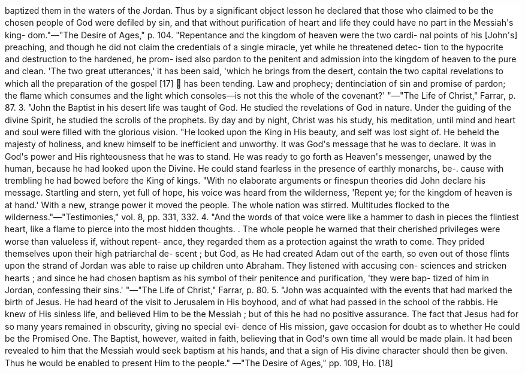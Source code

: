 baptized them in the waters of the Jordan. Thus by a significant
object lesson he declared that those who claimed to be the chosen
people of God were defiled by sin, and that without purification
of heart and life they could have no part in the Messiah's king-
dom."—"The Desire of Ages," p. 104.
   "Repentance and the kingdom of heaven were the two cardi-
nal points of his [John's] preaching, and though he did not claim
the credentials of a single miracle, yet while he threatened detec-
tion to the hypocrite and destruction to the hardened, he prom-
ised also pardon to the penitent and admission into the kingdom
of heaven to the pure and clean. 'The two great utterances,' it
has been said, 'which he brings from the desert, contain the two
capital revelations to which all the preparation of the gospel
                               [17]
 has been tending. Law and prophecy; dentinciation of sin and
 promise of pardon; the flame which consumes and the light which
 consoles—is not this the whole of the covenant?' "—"The Life of
 Christ," Farrar, p. 87.
    3. "John the Baptist in his desert life was taught of God. He
 studied the revelations of God in nature. Under the guiding of
 the divine Spirit, he studied the scrolls of the prophets. By day
 and by night, Christ was his study, his meditation, until mind and
 heart and soul were filled with the glorious vision.
    "He looked upon the King in His beauty, and self was lost
sight of. He beheld the majesty of holiness, and knew himself to
be inefficient and unworthy. It was God's message that he was to
declare. It was in God's power and His righteousness that he
was to stand. He was ready to go forth as Heaven's messenger,
unawed by the human, because he had looked upon the Divine.
He could stand fearless in the presence of earthly monarchs, be-.
cause with trembling he had bowed before the King of kings.
    "With no elaborate arguments or finespun theories did John
declare his message. Startling and stern, yet full of hope, his
voice was heard from the wilderness, 'Repent ye; for the kingdom
of heaven is at hand.' With a new, strange power it moved the
people. The whole nation was stirred. Multitudes flocked to the
wilderness."—"Testimonies," vol. 8, pp. 331, 332.
    4. "And the words of that voice were like a hammer to dash
in pieces the flintiest heart, like a flame to pierce into the most
hidden thoughts.         . The whole people he warned that their
cherished privileges were worse than valueless if, without repent-
ance, they regarded them as a protection against the wrath to
come. They prided themselves upon their high patriarchal de-
scent ; but God, as He had created Adam out of the earth, so
even out of those flints upon the strand of Jordan was able to
raise up children unto Abraham. They listened with accusing con-
sciences and stricken hearts ; and since he had chosen baptism as
his symbol of their penitence and purification, 'they were bap-
tized of him in Jordan, confessing their sins.' "—"The Life of
Christ," Farrar, p. 80.
    5. "John was acquainted with the events that had marked the
birth of Jesus. He had heard of the visit to Jerusalem in His
boyhood, and of what had passed in the school of the rabbis. He
knew of His sinless life, and believed Him to be the Messiah ;
but of this he had no positive assurance. The fact that Jesus had
for so many years remained in obscurity, giving no special evi-
dence of His mission, gave occasion for doubt as to whether He
could be the Promised One. The Baptist, however, waited in
faith, believing that in God's own time all would be made plain.
It had been revealed to him that the Messiah would seek baptism
at his hands, and that a sign of His divine character should then
be given. Thus he would be enabled to present Him to the people."
—"The Desire of Ages," pp. 109, Ho.
                               [18]